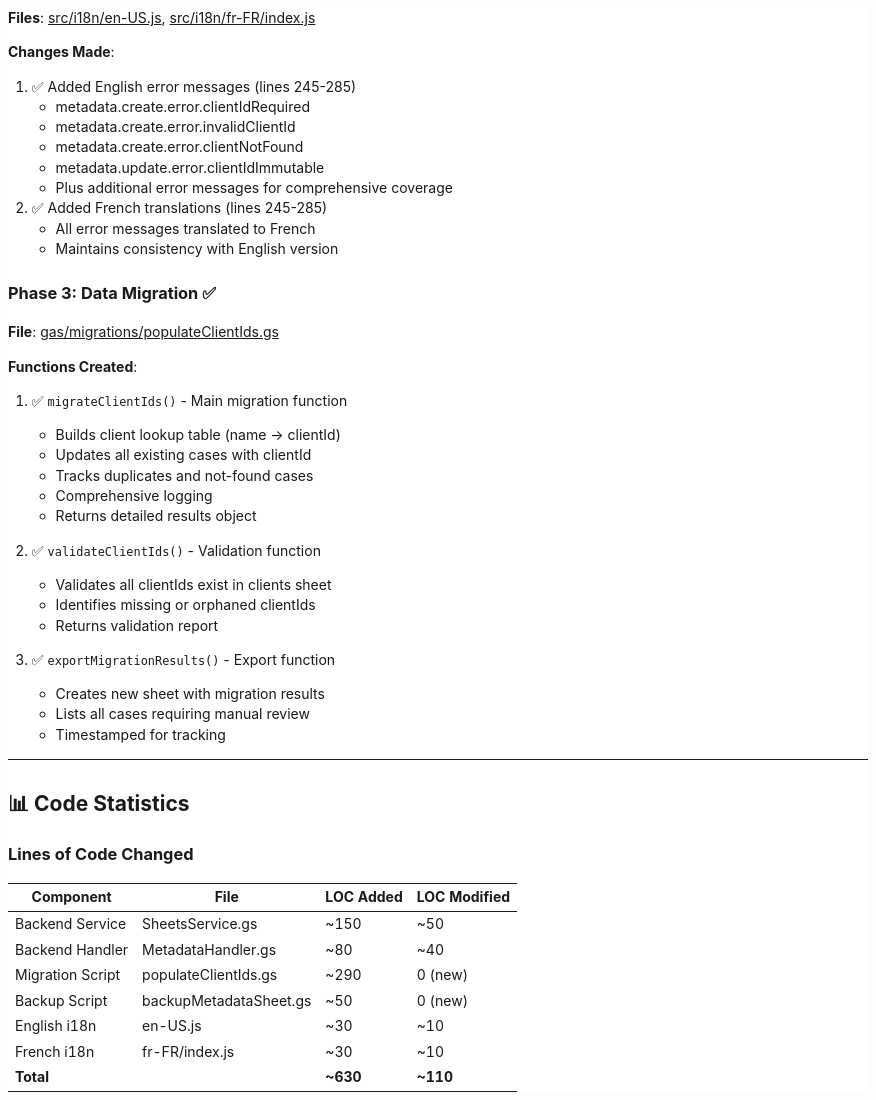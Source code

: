 **Files**: [src/i18n/en-US.js](../../../src/i18n/en-US.js), [src/i18n/fr-FR/index.js](../../../src/i18n/fr-FR/index.js)

**Changes Made**:
1. ✅ Added English error messages (lines 245-285)
   - metadata.create.error.clientIdRequired
   - metadata.create.error.invalidClientId
   - metadata.create.error.clientNotFound
   - metadata.update.error.clientIdImmutable
   - Plus additional error messages for comprehensive coverage
2. ✅ Added French translations (lines 245-285)
   - All error messages translated to French
   - Maintains consistency with English version

### Phase 3: Data Migration ✅
**File**: [gas/migrations/populateClientIds.gs](../../../gas/migrations/populateClientIds.gs)

**Functions Created**:
1. ✅ `migrateClientIds()` - Main migration function
   - Builds client lookup table (name → clientId)
   - Updates all existing cases with clientId
   - Tracks duplicates and not-found cases
   - Comprehensive logging
   - Returns detailed results object

2. ✅ `validateClientIds()` - Validation function
   - Validates all clientIds exist in clients sheet
   - Identifies missing or orphaned clientIds
   - Returns validation report

3. ✅ `exportMigrationResults()` - Export function
   - Creates new sheet with migration results
   - Lists all cases requiring manual review
   - Timestamped for tracking

---

## 📊 Code Statistics

### Lines of Code Changed
| Component | File | LOC Added | LOC Modified |
|-----------|------|-----------|--------------|
| Backend Service | SheetsService.gs | ~150 | ~50 |
| Backend Handler | MetadataHandler.gs | ~80 | ~40 |
| Migration Script | populateClientIds.gs | ~290 | 0 (new) |
| Backup Script | backupMetadataSheet.gs | ~50 | 0 (new) |
| English i18n | en-US.js | ~30 | ~10 |
| French i18n | fr-FR/index.js | ~30 | ~10 |
| **Total** | | **~630** | **~110** |

